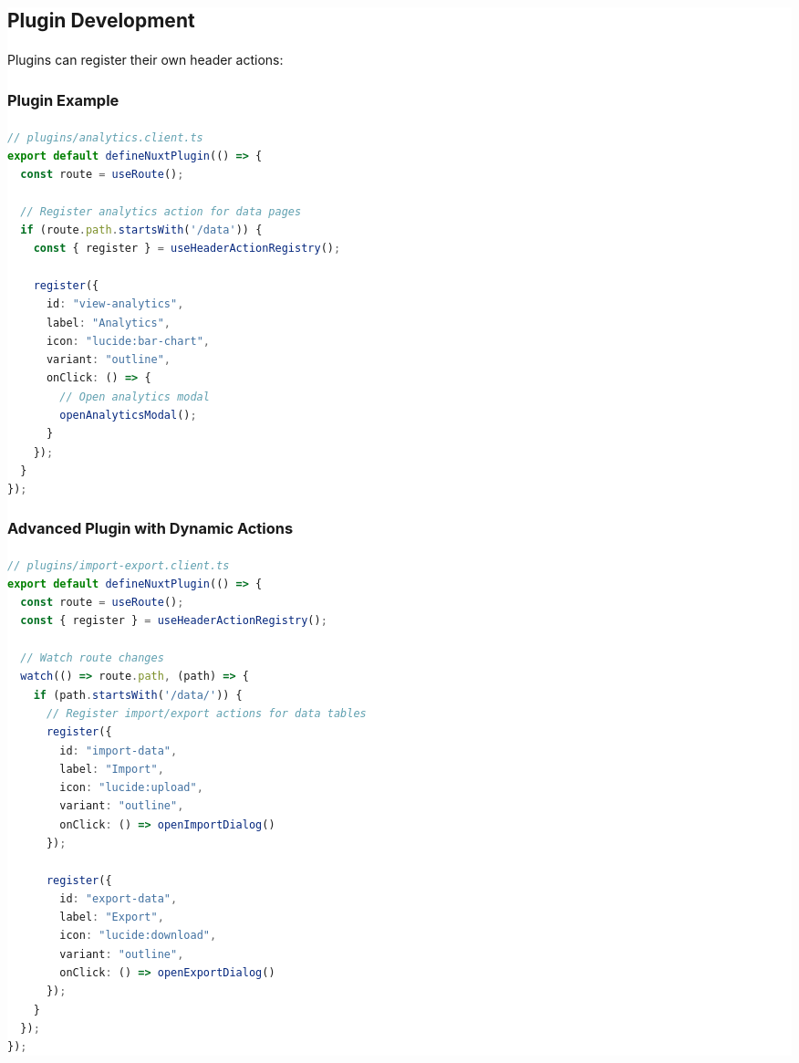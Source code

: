 ## Plugin Development

Plugins can register their own header actions:

### Plugin Example

```typescript
// plugins/analytics.client.ts
export default defineNuxtPlugin(() => {
  const route = useRoute();
  
  // Register analytics action for data pages
  if (route.path.startsWith('/data')) {
    const { register } = useHeaderActionRegistry();
    
    register({
      id: "view-analytics",
      label: "Analytics",
      icon: "lucide:bar-chart",
      variant: "outline",
      onClick: () => {
        // Open analytics modal
        openAnalyticsModal();
      }
    });
  }
});
```

### Advanced Plugin with Dynamic Actions

```typescript
// plugins/import-export.client.ts
export default defineNuxtPlugin(() => {
  const route = useRoute();
  const { register } = useHeaderActionRegistry();
  
  // Watch route changes
  watch(() => route.path, (path) => {
    if (path.startsWith('/data/')) {
      // Register import/export actions for data tables
      register({
        id: "import-data",
        label: "Import",
        icon: "lucide:upload",
        variant: "outline",
        onClick: () => openImportDialog()
      });
      
      register({
        id: "export-data",
        label: "Export",
        icon: "lucide:download",
        variant: "outline",
        onClick: () => openExportDialog()
      });
    }
  });
});
```
